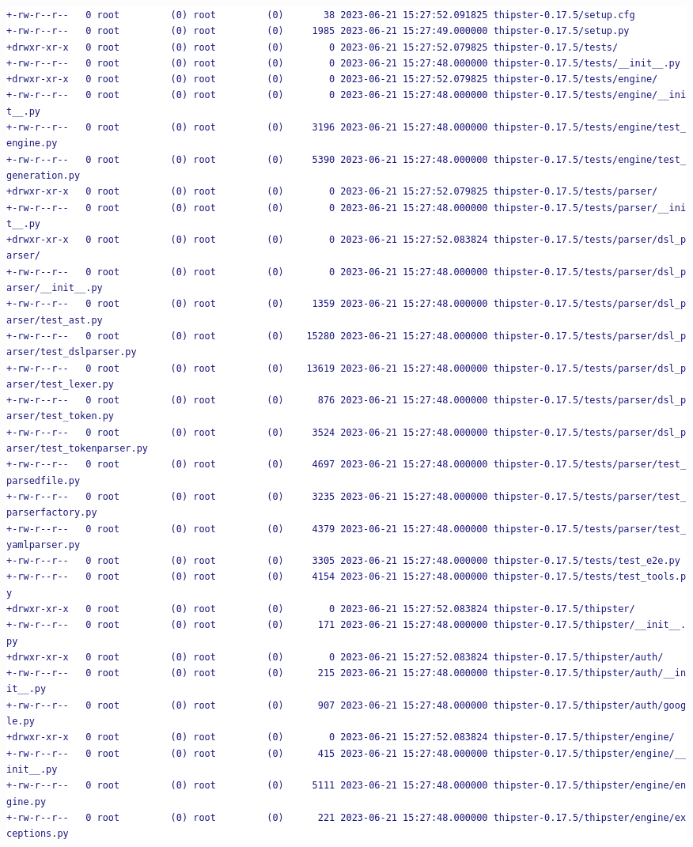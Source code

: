 ```diff
+-rw-r--r--   0 root         (0) root         (0)       38 2023-06-21 15:27:52.091825 thipster-0.17.5/setup.cfg
+-rw-r--r--   0 root         (0) root         (0)     1985 2023-06-21 15:27:49.000000 thipster-0.17.5/setup.py
+drwxr-xr-x   0 root         (0) root         (0)        0 2023-06-21 15:27:52.079825 thipster-0.17.5/tests/
+-rw-r--r--   0 root         (0) root         (0)        0 2023-06-21 15:27:48.000000 thipster-0.17.5/tests/__init__.py
+drwxr-xr-x   0 root         (0) root         (0)        0 2023-06-21 15:27:52.079825 thipster-0.17.5/tests/engine/
+-rw-r--r--   0 root         (0) root         (0)        0 2023-06-21 15:27:48.000000 thipster-0.17.5/tests/engine/__init__.py
+-rw-r--r--   0 root         (0) root         (0)     3196 2023-06-21 15:27:48.000000 thipster-0.17.5/tests/engine/test_engine.py
+-rw-r--r--   0 root         (0) root         (0)     5390 2023-06-21 15:27:48.000000 thipster-0.17.5/tests/engine/test_generation.py
+drwxr-xr-x   0 root         (0) root         (0)        0 2023-06-21 15:27:52.079825 thipster-0.17.5/tests/parser/
+-rw-r--r--   0 root         (0) root         (0)        0 2023-06-21 15:27:48.000000 thipster-0.17.5/tests/parser/__init__.py
+drwxr-xr-x   0 root         (0) root         (0)        0 2023-06-21 15:27:52.083824 thipster-0.17.5/tests/parser/dsl_parser/
+-rw-r--r--   0 root         (0) root         (0)        0 2023-06-21 15:27:48.000000 thipster-0.17.5/tests/parser/dsl_parser/__init__.py
+-rw-r--r--   0 root         (0) root         (0)     1359 2023-06-21 15:27:48.000000 thipster-0.17.5/tests/parser/dsl_parser/test_ast.py
+-rw-r--r--   0 root         (0) root         (0)    15280 2023-06-21 15:27:48.000000 thipster-0.17.5/tests/parser/dsl_parser/test_dslparser.py
+-rw-r--r--   0 root         (0) root         (0)    13619 2023-06-21 15:27:48.000000 thipster-0.17.5/tests/parser/dsl_parser/test_lexer.py
+-rw-r--r--   0 root         (0) root         (0)      876 2023-06-21 15:27:48.000000 thipster-0.17.5/tests/parser/dsl_parser/test_token.py
+-rw-r--r--   0 root         (0) root         (0)     3524 2023-06-21 15:27:48.000000 thipster-0.17.5/tests/parser/dsl_parser/test_tokenparser.py
+-rw-r--r--   0 root         (0) root         (0)     4697 2023-06-21 15:27:48.000000 thipster-0.17.5/tests/parser/test_parsedfile.py
+-rw-r--r--   0 root         (0) root         (0)     3235 2023-06-21 15:27:48.000000 thipster-0.17.5/tests/parser/test_parserfactory.py
+-rw-r--r--   0 root         (0) root         (0)     4379 2023-06-21 15:27:48.000000 thipster-0.17.5/tests/parser/test_yamlparser.py
+-rw-r--r--   0 root         (0) root         (0)     3305 2023-06-21 15:27:48.000000 thipster-0.17.5/tests/test_e2e.py
+-rw-r--r--   0 root         (0) root         (0)     4154 2023-06-21 15:27:48.000000 thipster-0.17.5/tests/test_tools.py
+drwxr-xr-x   0 root         (0) root         (0)        0 2023-06-21 15:27:52.083824 thipster-0.17.5/thipster/
+-rw-r--r--   0 root         (0) root         (0)      171 2023-06-21 15:27:48.000000 thipster-0.17.5/thipster/__init__.py
+drwxr-xr-x   0 root         (0) root         (0)        0 2023-06-21 15:27:52.083824 thipster-0.17.5/thipster/auth/
+-rw-r--r--   0 root         (0) root         (0)      215 2023-06-21 15:27:48.000000 thipster-0.17.5/thipster/auth/__init__.py
+-rw-r--r--   0 root         (0) root         (0)      907 2023-06-21 15:27:48.000000 thipster-0.17.5/thipster/auth/google.py
+drwxr-xr-x   0 root         (0) root         (0)        0 2023-06-21 15:27:52.083824 thipster-0.17.5/thipster/engine/
+-rw-r--r--   0 root         (0) root         (0)      415 2023-06-21 15:27:48.000000 thipster-0.17.5/thipster/engine/__init__.py
+-rw-r--r--   0 root         (0) root         (0)     5111 2023-06-21 15:27:48.000000 thipster-0.17.5/thipster/engine/engine.py
+-rw-r--r--   0 root         (0) root         (0)      221 2023-06-21 15:27:48.000000 thipster-0.17.5/thipster/engine/exceptions.py
```